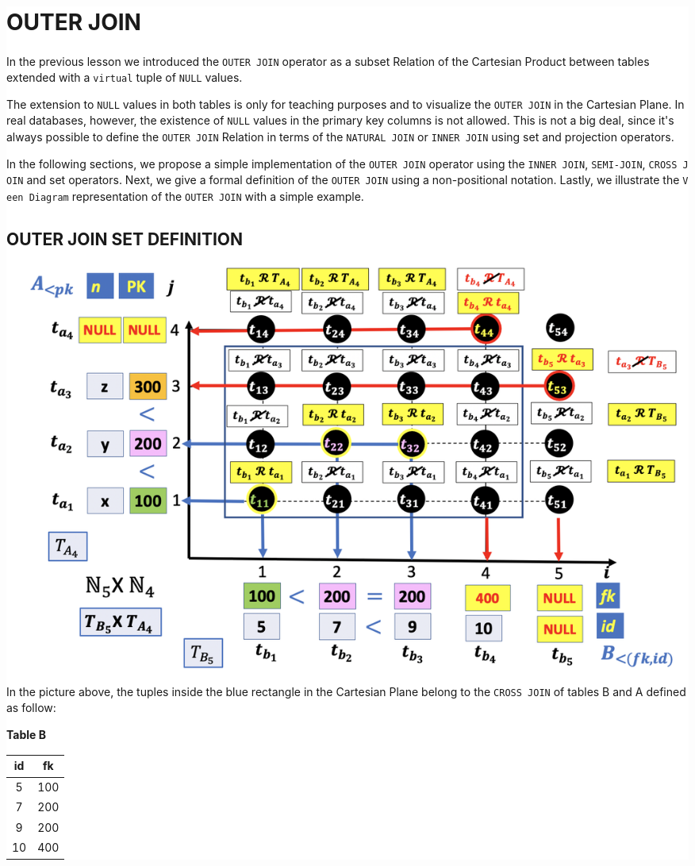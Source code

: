 # OUTER JOIN

In the previous lesson we introduced the `OUTER JOIN` operator as a subset Relation of the Cartesian Product between tables extended with a `virtual` tuple of `NULL` values.

The extension to `NULL` values in both tables is only for teaching purposes and to visualize the `OUTER JOIN` in the Cartesian Plane. In real databases, however, the existence of `NULL` values in the primary key columns is not allowed. This is not a big deal, since it's always possible to define the `OUTER JOIN` Relation in terms of the `NATURAL JOIN` or `INNER JOIN` using set and projection operators.

In the following sections, we propose a simple implementation of the `OUTER JOIN` operator using the `INNER JOIN`, `SEMI-JOIN`, `CROSS JOIN` and set operators. Next, we give a formal definition of the `OUTER JOIN` using a non-positional notation. Lastly, we illustrate the `Veen Diagram` representation of the `OUTER JOIN` with a simple example.

## OUTER JOIN SET DEFINITION

![51 outer](./images/51_outer.png)

In the picture above, the tuples inside the blue rectangle in the Cartesian Plane belong to the `CROSS JOIN` of tables B and A defined as follow:


**Table B**

|id | fk|
|:-:|:--:|
| 5 | 100|
| 7 | 200|
| 9 | 200|
|10 | 400|
